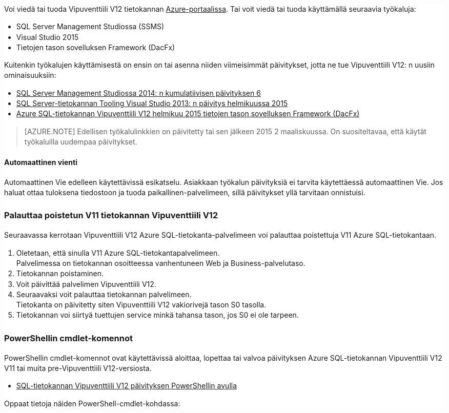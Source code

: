 Voi viedä tai tuoda Vipuventtiili V12 tietokannan [Azure-portaalissa](https://portal.azure.com/). Tai voit viedä tai tuoda käyttämällä seuraavia työkaluja:


- SQL Server Management Studiossa (SSMS)
- Visual Studio 2015
- Tietojen tason sovelluksen Framework (DacFx)


Kuitenkin työkalujen käyttämisestä on ensin on tai asenna niiden viimeisimmät päivitykset, jotta ne tue Vipuventtiili V12: n uusiin ominaisuuksiin:


- [SQL Server Management Studiossa 2014: n kumulatiivisen päivityksen 6](http://support2.microsoft.com/kb/3031047)
- [SQL Server-tietokannan Tooling Visual Studio 2013: n päivitys helmikuussa 2015](https://msdn.microsoft.com/data/hh297027)
- [Azure SQL-tietokannan Vipuventtiili V12 helmikuu 2015 tietojen tason sovelluksen Framework (DacFx)](http://www.microsoft.com/download/details.aspx?id=45886)


> [AZURE.NOTE] Edellisen työkalulinkkien on päivitetty tai sen jälkeen 2015 2 maaliskuussa. On suositeltavaa, että käytät työkaluilla uudempaa päivitykset.


#### <a name="automated-export"></a>Automaattinen vienti


Automaattinen Vie edelleen käytettävissä esikatselu.  Asiakkaan työkalun päivityksiä ei tarvita käytettäessä automaattinen Vie.  Jos haluat ottaa tuloksena tiedostoon ja tuoda paikallinen-palvelimeen, sillä päivitykset yllä tarvitaan onnistuisi.


### <a name="restore-to-v12-of-a-deleted-v11-database"></a>Palauttaa poistetun V11 tietokannan Vipuventtiili V12

Seuraavassa kerrotaan Vipuventtiili V12 Azure SQL-tietokanta-palvelimeen voi palauttaa poistettuja V11 Azure SQL-tietokantaan.

1. Oletetaan, että sinulla V11 Azure SQL-tietokantapalvelimeen. <br/> Palvelimessa on tietokannan osoitteessa vanhentuneen Web ja Business-palvelutaso.
2. Tietokannan poistaminen.
3. Voit päivittää palvelimen Vipuventtiili V12.
4. Seuraavaksi voit palauttaa tietokannan palvelimeen. <br/> Tietokanta on päivitetty siten Vipuventtiili V12 vakiorivejä tason S0 tasolla.
5. Tietokannan voi siirtyä tuettujen service minkä tahansa tason, jos S0 ei ole tarpeen.


### <a name="powershell-cmdlets"></a>PowerShellin cmdlet-komennot


PowerShellin cmdlet-komennot ovat käytettävissä aloittaa, lopettaa tai valvoa päivityksen Azure SQL-tietokannan Vipuventtiili V12 V11 tai muita pre-Vipuventtiili V12-versiosta.

- [SQL-tietokannan Vipuventtiili V12 päivityksen PowerShellin avulla](sql-database-upgrade-server-powershell.md)

Oppaat tietoja näiden PowerShell-cmdlet-kohdassa:


[Subheading 1]: #subheading-1